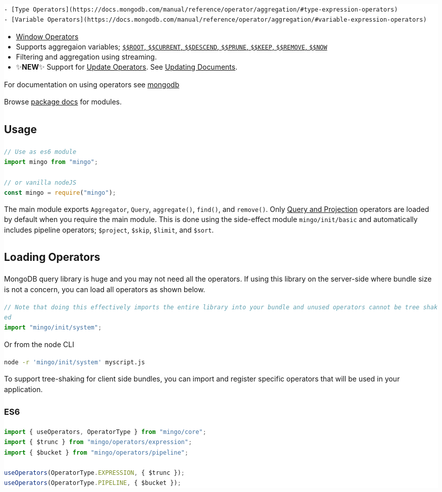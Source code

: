     - [Type Operators](https://docs.mongodb.com/manual/reference/operator/aggregation/#type-expression-operators)
    - [Variable Operators](https://docs.mongodb.com/manual/reference/operator/aggregation/#variable-expression-operators)
  - [Window Operators](https://docs.mongodb.com/manual/reference/operator/aggregation/setWindowFields/#window-operators)
- Supports aggregaion variables; [`$$ROOT`, `$$CURRENT`, `$$DESCEND`, `$$PRUNE`, `$$KEEP`, `$$REMOVE`, `$$NOW`](https://docs.mongodb.com/manual/reference/aggregation-variables/)
- Filtering and aggregation using streaming.
- ✨**NEW**✨ Support for [Update Operators](https://www.mongodb.com/docs/manual/reference/operator/update/). See [Updating Documents](#updating-documents).

For documentation on using operators see [mongodb](http://docs.mongodb.org/manual/reference/operator/)

Browse [package docs](http://kofrasa.net/mingo/) for modules.

## Usage

```js
// Use as es6 module
import mingo from "mingo";

// or vanilla nodeJS
const mingo = require("mingo");
```

The main module exports `Aggregator`, `Query`, `aggregate()`, `find()`, and `remove()`. Only [Query and Projection](https://docs.mongodb.com/manual/reference/operator/query/) operators are loaded by default when you require the main module. This is done using the side-effect module `mingo/init/basic` and automatically includes pipeline operators; `$project`, `$skip`, `$limit`, and `$sort`.

## Loading Operators

MongoDB query library is huge and you may not need all the operators. If using this library on the server-side where bundle size is not a concern, you can load all operators as shown below.

```js
// Note that doing this effectively imports the entire library into your bundle and unused operators cannot be tree shaked
import "mingo/init/system";
```

Or from the node CLI

```sh
node -r 'mingo/init/system' myscript.js
```

To support tree-shaking for client side bundles, you can import and register specific operators that will be used in your application.

### ES6

```js
import { useOperators, OperatorType } from "mingo/core";
import { $trunc } from "mingo/operators/expression";
import { $bucket } from "mingo/operators/pipeline";

useOperators(OperatorType.EXPRESSION, { $trunc });
useOperators(OperatorType.PIPELINE, { $bucket });
```
